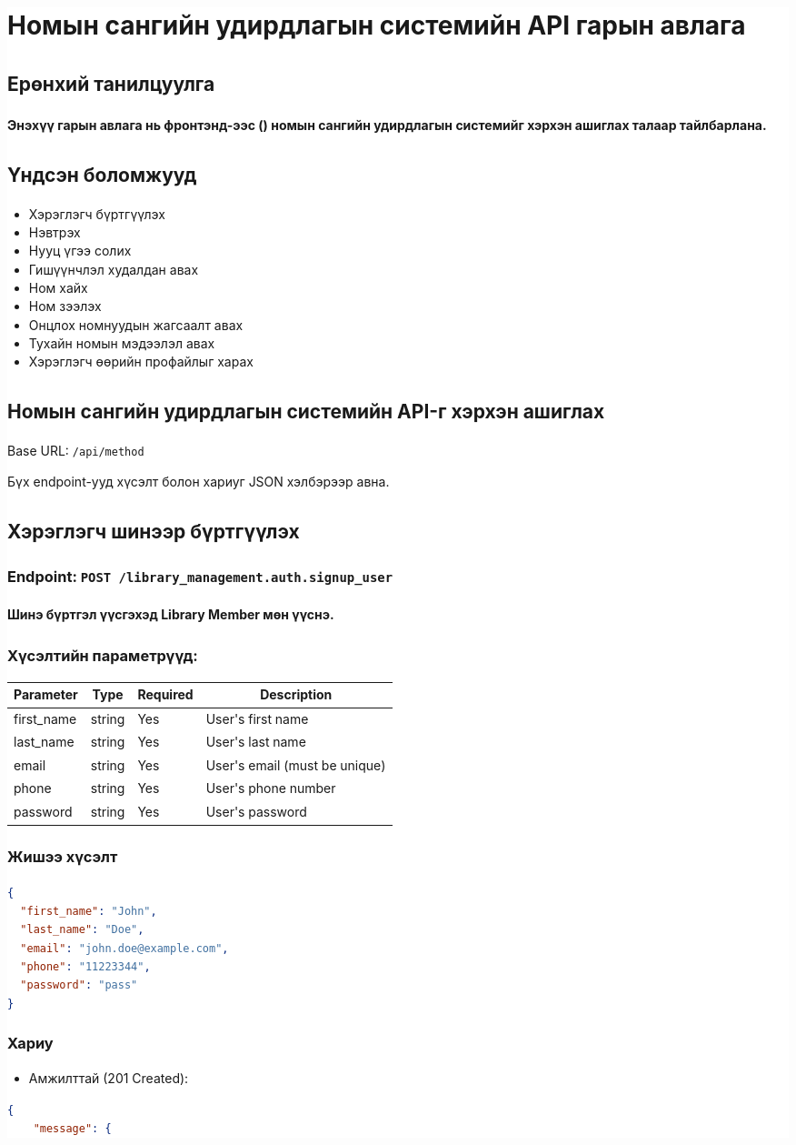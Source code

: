 # Номын сангийн удирдлагын системийн API гарын авлага

## Ерөнхий танилцуулга

#### Энэхүү гарын авлага нь фронтэнд-ээс () номын сангийн удирдлагын системийг хэрхэн ашиглах талаар тайлбарлана.

## Үндсэн боломжууд

- Хэрэглэгч бүртгүүлэх
- Нэвтрэх
- Нууц үгээ солих
- Гишүүнчлэл худалдан авах
- Ном хайх
- Ном зээлэх
- Онцлох номнуудын жагсаалт авах
- Тухайн номын мэдээлэл авах
- Хэрэглэгч өөрийн профайлыг харах


## Номын сангийн удирдлагын системийн API-г хэрхэн ашиглах

Base URL: `/api/method`

Бүх endpoint-ууд хүсэлт болон хариуг JSON хэлбэрээр авна.

## Хэрэглэгч шинээр бүртгүүлэх

### Endpoint: `POST /library_management.auth.signup_user`

#### Шинэ бүртгэл үүсгэхэд Library Member мөн үүснэ.

### Хүсэлтийн параметрүүд:

| Parameter  | Type   | Required | Description                   |
| ---------- | ------ | -------- | ----------------------------- |
| first_name | string | Yes      | User's first name             |
| last_name  | string | Yes      | User's last name              |
| email      | string | Yes      | User's email (must be unique) |
| phone      | string | Yes      | User's phone number           |
| password   | string | Yes      | User's password               |


### Жишээ хүсэлт
```json
{
  "first_name": "John",
  "last_name": "Doe",
  "email": "john.doe@example.com",
  "phone": "11223344",
  "password": "pass"
}
```
### Хариу
- Амжилттай (201 Created):
```json
{
    "message": {
```